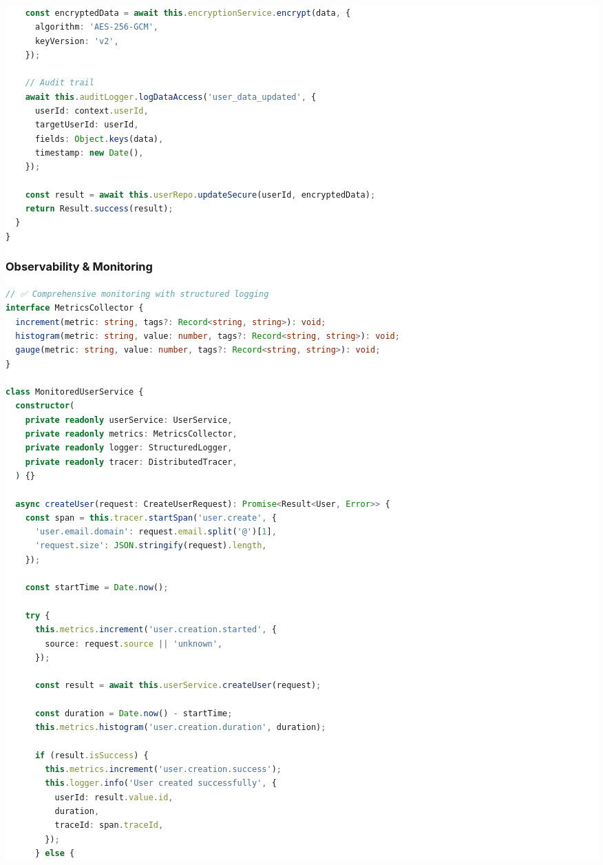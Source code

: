 ```typescript
    const encryptedData = await this.encryptionService.encrypt(data, {
      algorithm: 'AES-256-GCM',
      keyVersion: 'v2',
    });

    // Audit trail
    await this.auditLogger.logDataAccess('user_data_updated', {
      userId: context.userId,
      targetUserId: userId,
      fields: Object.keys(data),
      timestamp: new Date(),
    });

    const result = await this.userRepo.updateSecure(userId, encryptedData);
    return Result.success(result);
  }
}
```

### Observability & Monitoring

```typescript
// ✅ Comprehensive monitoring with structured logging
interface MetricsCollector {
  increment(metric: string, tags?: Record<string, string>): void;
  histogram(metric: string, value: number, tags?: Record<string, string>): void;
  gauge(metric: string, value: number, tags?: Record<string, string>): void;
}

class MonitoredUserService {
  constructor(
    private readonly userService: UserService,
    private readonly metrics: MetricsCollector,
    private readonly logger: StructuredLogger,
    private readonly tracer: DistributedTracer,
  ) {}

  async createUser(request: CreateUserRequest): Promise<Result<User, Error>> {
    const span = this.tracer.startSpan('user.create', {
      'user.email.domain': request.email.split('@')[1],
      'request.size': JSON.stringify(request).length,
    });

    const startTime = Date.now();

    try {
      this.metrics.increment('user.creation.started', {
        source: request.source || 'unknown',
      });

      const result = await this.userService.createUser(request);

      const duration = Date.now() - startTime;
      this.metrics.histogram('user.creation.duration', duration);

      if (result.isSuccess) {
        this.metrics.increment('user.creation.success');
        this.logger.info('User created successfully', {
          userId: result.value.id,
          duration,
          traceId: span.traceId,
        });
      } else {
```